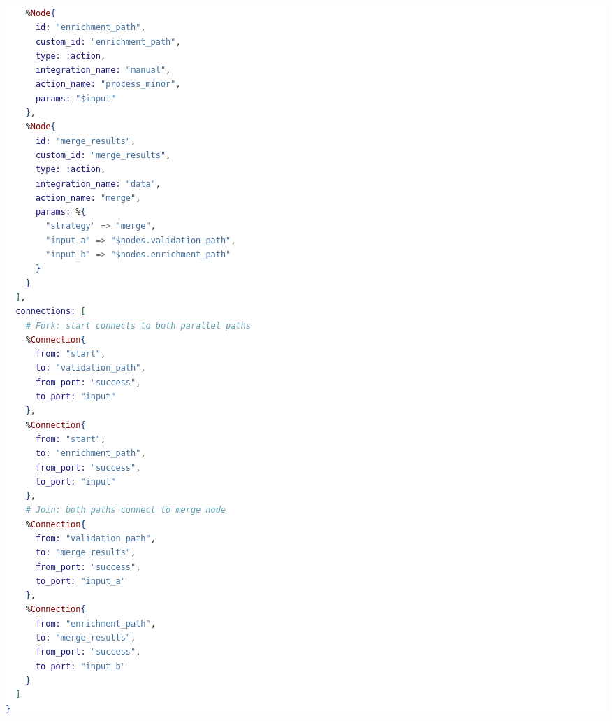 ```elixir
    %Node{
      id: "enrichment_path",
      custom_id: "enrichment_path",
      type: :action,
      integration_name: "manual",
      action_name: "process_minor",
      params: "$input"
    },
    %Node{
      id: "merge_results",
      custom_id: "merge_results",
      type: :action,
      integration_name: "data",
      action_name: "merge",
      params: %{
        "strategy" => "merge",
        "input_a" => "$nodes.validation_path",
        "input_b" => "$nodes.enrichment_path"
      }
    }
  ],
  connections: [
    # Fork: start connects to both parallel paths
    %Connection{
      from: "start",
      to: "validation_path",
      from_port: "success",
      to_port: "input"
    },
    %Connection{
      from: "start",
      to: "enrichment_path",
      from_port: "success",
      to_port: "input"
    },
    # Join: both paths connect to merge node
    %Connection{
      from: "validation_path",
      to: "merge_results",
      from_port: "success",
      to_port: "input_a"
    },
    %Connection{
      from: "enrichment_path",
      to: "merge_results",
      from_port: "success",
      to_port: "input_b"
    }
  ]
}
```
